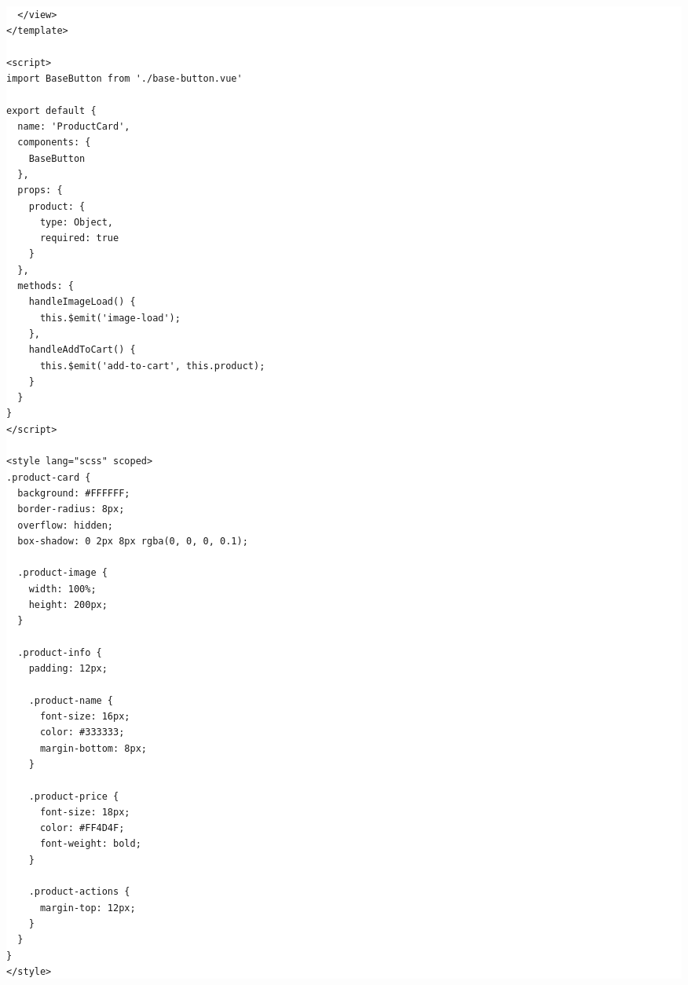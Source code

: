 ```vue
  </view>
</template>

<script>
import BaseButton from './base-button.vue'

export default {
  name: 'ProductCard',
  components: {
    BaseButton
  },
  props: {
    product: {
      type: Object,
      required: true
    }
  },
  methods: {
    handleImageLoad() {
      this.$emit('image-load');
    },
    handleAddToCart() {
      this.$emit('add-to-cart', this.product);
    }
  }
}
</script>

<style lang="scss" scoped>
.product-card {
  background: #FFFFFF;
  border-radius: 8px;
  overflow: hidden;
  box-shadow: 0 2px 8px rgba(0, 0, 0, 0.1);
  
  .product-image {
    width: 100%;
    height: 200px;
  }
  
  .product-info {
    padding: 12px;
    
    .product-name {
      font-size: 16px;
      color: #333333;
      margin-bottom: 8px;
    }
    
    .product-price {
      font-size: 18px;
      color: #FF4D4F;
      font-weight: bold;
    }
    
    .product-actions {
      margin-top: 12px;
    }
  }
}
</style>
```
